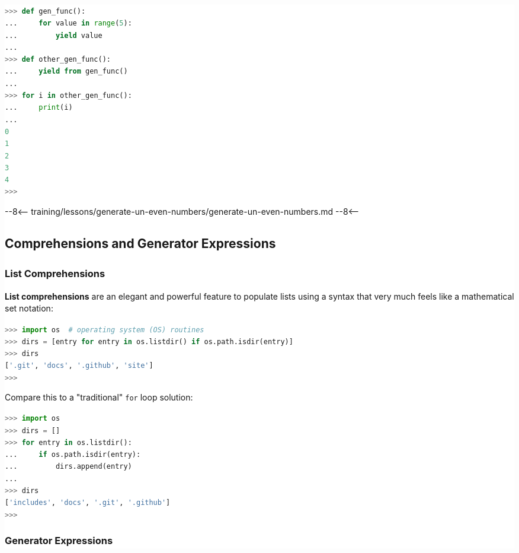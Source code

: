 ``` python
>>> def gen_func():
...     for value in range(5):
...         yield value
... 
>>> def other_gen_func():
...     yield from gen_func()
... 
>>> for i in other_gen_func():
...     print(i)
... 
0
1
2
3
4
>>> 
```

--8<--
training/lessons/generate-un-even-numbers/generate-un-even-numbers.md
--8<--

## Comprehensions and Generator Expressions

### List Comprehensions

**List comprehensions** are an elegant and powerful feature to populate lists
using a syntax that very much feels like a mathematical set notation:

``` python
>>> import os  # operating system (OS) routines
>>> dirs = [entry for entry in os.listdir() if os.path.isdir(entry)]
>>> dirs
['.git', 'docs', '.github', 'site']
>>> 
```

Compare this to a "traditional" `for` loop solution:

``` python
>>> import os
>>> dirs = []
>>> for entry in os.listdir():
...     if os.path.isdir(entry):
...         dirs.append(entry)
...
>>> dirs
['includes', 'docs', '.git', '.github']
>>> 
```

### Generator Expressions
